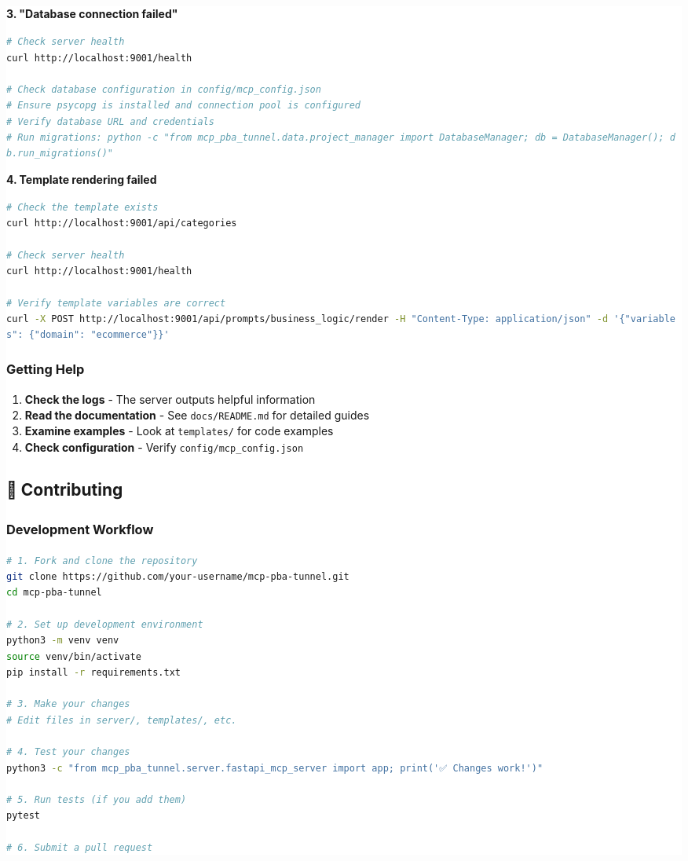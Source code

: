**3. "Database connection failed"**

```bash
# Check server health
curl http://localhost:9001/health

# Check database configuration in config/mcp_config.json
# Ensure psycopg is installed and connection pool is configured
# Verify database URL and credentials
# Run migrations: python -c "from mcp_pba_tunnel.data.project_manager import DatabaseManager; db = DatabaseManager(); db.run_migrations()"
```

**4. Template rendering failed**

```bash
# Check the template exists
curl http://localhost:9001/api/categories

# Check server health
curl http://localhost:9001/health

# Verify template variables are correct
curl -X POST http://localhost:9001/api/prompts/business_logic/render -H "Content-Type: application/json" -d '{"variables": {"domain": "ecommerce"}}'
```

### Getting Help

1. **Check the logs** - The server outputs helpful information
2. **Read the documentation** - See `docs/README.md` for detailed guides
3. **Examine examples** - Look at `templates/` for code examples
4. **Check configuration** - Verify `config/mcp_config.json`

## 🤝 Contributing

### Development Workflow

```bash
# 1. Fork and clone the repository
git clone https://github.com/your-username/mcp-pba-tunnel.git
cd mcp-pba-tunnel

# 2. Set up development environment
python3 -m venv venv
source venv/bin/activate
pip install -r requirements.txt

# 3. Make your changes
# Edit files in server/, templates/, etc.

# 4. Test your changes
python3 -c "from mcp_pba_tunnel.server.fastapi_mcp_server import app; print('✅ Changes work!')"

# 5. Run tests (if you add them)
pytest

# 6. Submit a pull request
```
